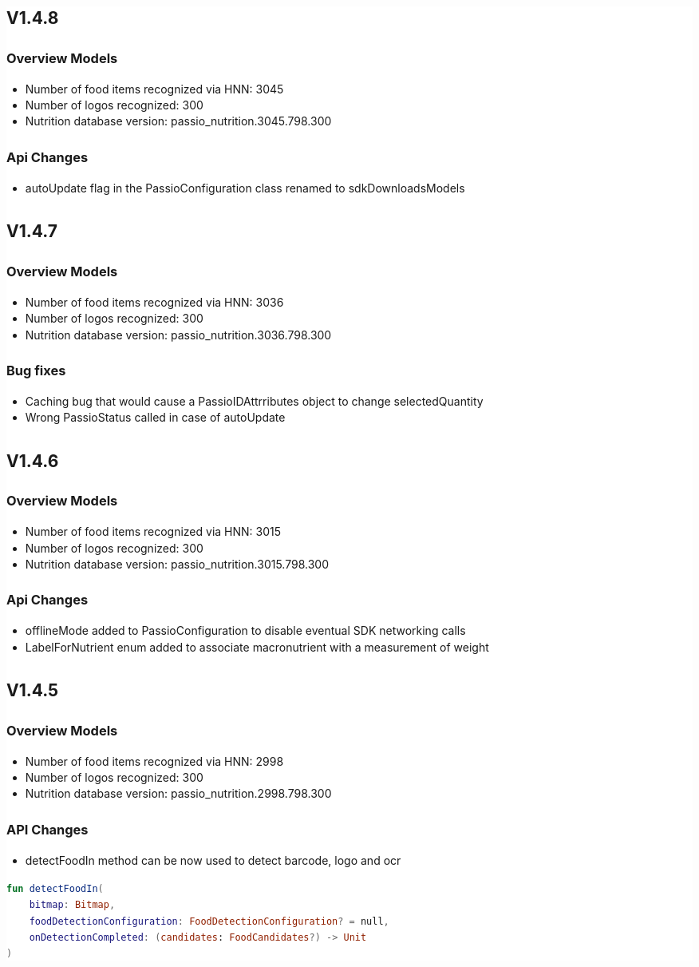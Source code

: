 ## V1.4.8

### Overview Models
* Number of food items recognized via HNN: 3045
* Number of logos recognized: 300
* Nutrition database version: passio_nutrition.3045.798.300

### Api Changes
* autoUpdate flag in the PassioConfiguration class renamed to sdkDownloadsModels

## V1.4.7

### Overview Models
* Number of food items recognized via HNN: 3036
* Number of logos recognized: 300
* Nutrition database version: passio_nutrition.3036.798.300

### Bug fixes
* Caching bug that would cause a PassioIDAttrributes object to change selectedQuantity
* Wrong PassioStatus called in case of autoUpdate

## V1.4.6

### Overview Models
* Number of food items recognized via HNN: 3015
* Number of logos recognized: 300
* Nutrition database version: passio_nutrition.3015.798.300

### Api Changes
* offlineMode added to PassioConfiguration to disable eventual SDK networking calls
* LabelForNutrient enum added to associate macronutrient with a measurement of weight

## V1.4.5

### Overview Models
* Number of food items recognized via HNN: 2998
* Number of logos recognized: 300
* Nutrition database version: passio_nutrition.2998.798.300

### API Changes

* detectFoodIn method can be now used to detect barcode, logo and ocr
```kotlin
fun detectFoodIn(
    bitmap: Bitmap,
    foodDetectionConfiguration: FoodDetectionConfiguration? = null,
    onDetectionCompleted: (candidates: FoodCandidates?) -> Unit
)
```
